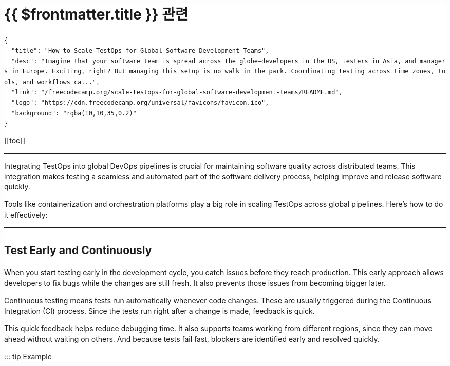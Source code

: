 
# {{ $frontmatter.title }} 관련

```component VPCard
{
  "title": "How to Scale TestOps for Global Software Development Teams",
  "desc": "Imagine that your software team is spread across the globe—developers in the US, testers in Asia, and managers in Europe. Exciting, right? But managing this setup is no walk in the park. Coordinating testing across time zones, tools, and workflows ca...",
  "link": "/freecodecamp.org/scale-testops-for-global-software-development-teams/README.md",
  "logo": "https://cdn.freecodecamp.org/universal/favicons/favicon.ico",
  "background": "rgba(10,10,35,0.2)"
}
```

[[toc]]

---

<SiteInfo
  name="How to Scale TestOps for Global Software Development Teams"
  desc="Imagine that your software team is spread across the globe—developers in the US, testers in Asia, and managers in Europe. Exciting, right? But managing this setup is no walk in the park. Coordinating testing across time zones, tools, and workflows ca..."
  url="https://freecodecamp.org/news/scale-testops-for-global-software-development-teams#heading-how-to-integrate-testops-into-global-devops-pipelines"
  logo="https://cdn.freecodecamp.org/universal/favicons/favicon.ico"
  preview="https://cdn.hashnode.com/res/hashnode/image/upload/v1744904445449/18f469d0-b066-4709-a463-4f378802615d.png"/>

Integrating TestOps into global DevOps pipelines is crucial for maintaining software quality across distributed teams. This integration makes testing a seamless and automated part of the software delivery process, helping improve and release software quickly.

Tools like containerization and orchestration platforms play a big role in scaling TestOps across global pipelines. Here’s how to do it effectively:

---

## Test Early and Continuously

When you start testing early in the development cycle, you catch issues before they reach production. This early approach allows developers to fix bugs while the changes are still fresh. It also prevents those issues from becoming bigger later.

Continuous testing means tests run automatically whenever code changes. These are usually triggered during the Continuous Integration (CI) process. Since the tests run right after a change is made, feedback is quick.

This quick feedback helps reduce debugging time. It also supports teams working from different regions, since they can move ahead without waiting on others. And because tests fail fast, blockers are identified early and resolved quickly.

::: tip Example
